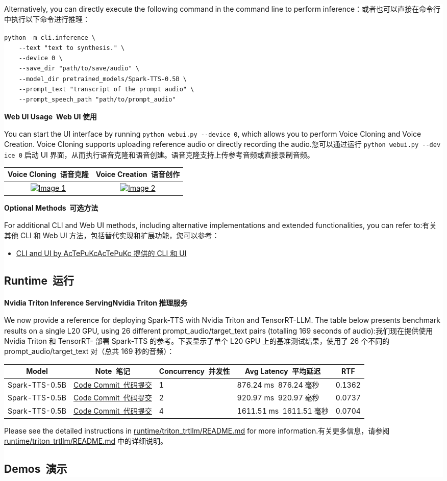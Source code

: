Alternatively, you can directly execute the following command in the command line to perform inference：或者也可以直接在命令行中执行以下命令进行推理：

```
python -m cli.inference \
    --text "text to synthesis." \
    --device 0 \
    --save_dir "path/to/save/audio" \
    --model_dir pretrained_models/Spark-TTS-0.5B \
    --prompt_text "transcript of the prompt audio" \
    --prompt_speech_path "path/to/prompt_audio"
```

**Web UI Usage  Web UI 使用**

You can start the UI interface by running `python webui.py --device 0`, which allows you to perform Voice Cloning and Voice Creation. Voice Cloning supports uploading reference audio or directly recording the audio.您可以通过运行 `python webui.py --device 0` 启动 UI 界面，从而执行语音克隆和语音创建。语音克隆支持上传参考音频或直接录制音频。

|                                                                **Voice Cloning  语音克隆**                                                                |                                                                    **Voice Creation  语音创作**                                                                   |
| :---------------------------------------------------------------------------------------------------------------------------------------------------: | :-----------------------------------------------------------------------------------------------------------------------------------------------------------: |
| [![Image 1](/SparkAudio/Spark-TTS/raw/main/src/figures/gradio_TTS.png)](https://github.com/SparkAudio/Spark-TTS/blob/main/src/figures/gradio_TTS.png) | [![Image 2](/SparkAudio/Spark-TTS/raw/main/src/figures/gradio_control.png)](https://github.com/SparkAudio/Spark-TTS/blob/main/src/figures/gradio_control.png) |

**Optional Methods  可选方法**

For additional CLI and Web UI methods, including alternative implementations and extended functionalities, you can refer to:有关其他 CLI 和 Web UI 方法，包括替代实现和扩展功能，您可以参考：

* [CLI and UI by AcTePuKcAcTePuKc 提供的 CLI 和 UI](https://github.com/SparkAudio/Spark-TTS/issues/10)

## Runtime  运行

[](#runtime)

**Nvidia Triton Inference ServingNvidia Triton 推理服务**

We now provide a reference for deploying Spark-TTS with Nvidia Triton and TensorRT-LLM. The table below presents benchmark results on a single L20 GPU, using 26 different prompt\_audio/target\_text pairs (totalling 169 seconds of audio):我们现在提供使用 Nvidia Triton 和 TensorRT- 部署 Spark-TTS 的参考。下表显示了单个 L20 GPU 上的基准测试结果，使用了 26 个不同的 prompt\_audio/target\_text 对（总共 169 秒的音频）：

| Model          | Note  笔记                                                                                                                         | Concurrency  并发性 | Avg Latency  平均延迟      | RTF    |
| -------------- | -------------------------------------------------------------------------------------------------------------------------------- | ---------------- | ---------------------- | ------ |
| Spark-TTS-0.5B | [Code Commit  代码提交](https://github.com/SparkAudio/Spark-TTS/tree/4d769ff782a868524f29e0be851ca64f8b22ebf1/runtime/triton_trtllm) | 1                | 876.24 ms  876.24 毫秒   | 0.1362 |
| Spark-TTS-0.5B | [Code Commit  代码提交](https://github.com/SparkAudio/Spark-TTS/tree/4d769ff782a868524f29e0be851ca64f8b22ebf1/runtime/triton_trtllm) | 2                | 920.97 ms  920.97 毫秒   | 0.0737 |
| Spark-TTS-0.5B | [Code Commit  代码提交](https://github.com/SparkAudio/Spark-TTS/tree/4d769ff782a868524f29e0be851ca64f8b22ebf1/runtime/triton_trtllm) | 4                | 1611.51 ms  1611.51 毫秒 | 0.0704 |

Please see the detailed instructions in [runtime/triton\_trtllm/README.md](https://github.com/SparkAudio/Spark-TTS/blob/main/runtime/triton_trtllm/README.md) for more information.有关更多信息，请参阅 [runtime/triton\_trtllm/README.md](https://github.com/SparkAudio/Spark-TTS/blob/main/runtime/triton_trtllm/README.md) 中的详细说明。

## **Demos  演示**
